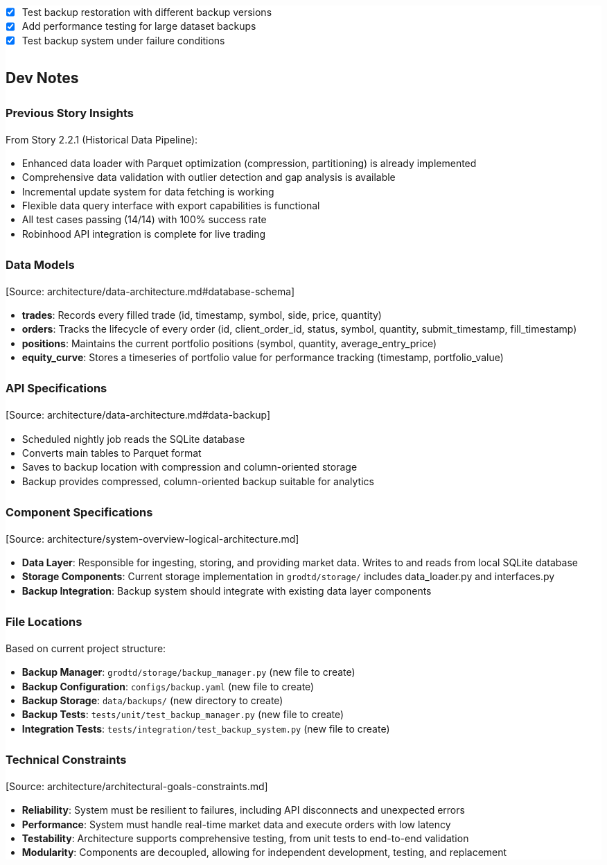   - [x] Test backup restoration with different backup versions
  - [x] Add performance testing for large dataset backups
  - [x] Test backup system under failure conditions

## Dev Notes

### Previous Story Insights
From Story 2.2.1 (Historical Data Pipeline):
- Enhanced data loader with Parquet optimization (compression, partitioning) is already implemented
- Comprehensive data validation with outlier detection and gap analysis is available
- Incremental update system for data fetching is working
- Flexible data query interface with export capabilities is functional
- All test cases passing (14/14) with 100% success rate
- Robinhood API integration is complete for live trading

### Data Models
[Source: architecture/data-architecture.md#database-schema]
- **trades**: Records every filled trade (id, timestamp, symbol, side, price, quantity)
- **orders**: Tracks the lifecycle of every order (id, client_order_id, status, symbol, quantity, submit_timestamp, fill_timestamp)
- **positions**: Maintains the current portfolio positions (symbol, quantity, average_entry_price)
- **equity_curve**: Stores a timeseries of portfolio value for performance tracking (timestamp, portfolio_value)

### API Specifications
[Source: architecture/data-architecture.md#data-backup]
- Scheduled nightly job reads the SQLite database
- Converts main tables to Parquet format
- Saves to backup location with compression and column-oriented storage
- Backup provides compressed, column-oriented backup suitable for analytics

### Component Specifications
[Source: architecture/system-overview-logical-architecture.md]
- **Data Layer**: Responsible for ingesting, storing, and providing market data. Writes to and reads from local SQLite database
- **Storage Components**: Current storage implementation in `grodtd/storage/` includes data_loader.py and interfaces.py
- **Backup Integration**: Backup system should integrate with existing data layer components

### File Locations
Based on current project structure:
- **Backup Manager**: `grodtd/storage/backup_manager.py` (new file to create)
- **Backup Configuration**: `configs/backup.yaml` (new file to create)
- **Backup Storage**: `data/backups/` (new directory to create)
- **Backup Tests**: `tests/unit/test_backup_manager.py` (new file to create)
- **Integration Tests**: `tests/integration/test_backup_system.py` (new file to create)

### Technical Constraints
[Source: architecture/architectural-goals-constraints.md]
- **Reliability**: System must be resilient to failures, including API disconnects and unexpected errors
- **Performance**: System must handle real-time market data and execute orders with low latency
- **Testability**: Architecture supports comprehensive testing, from unit tests to end-to-end validation
- **Modularity**: Components are decoupled, allowing for independent development, testing, and replacement
